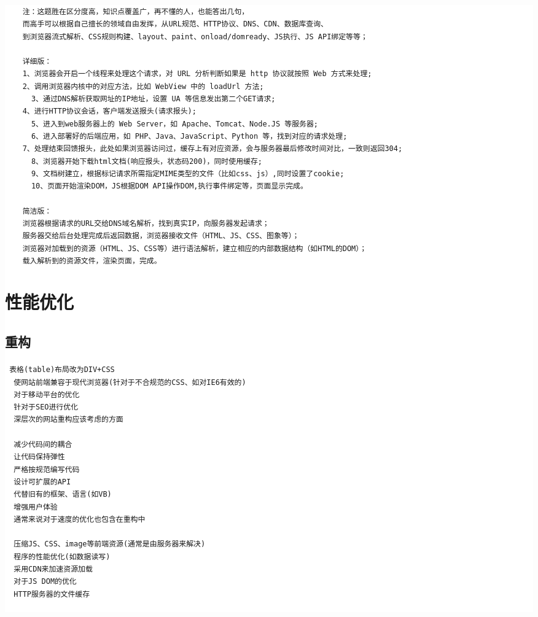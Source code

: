 ```
    注：这题胜在区分度高，知识点覆盖广，再不懂的人，也能答出几句，
    而高手可以根据自己擅长的领域自由发挥，从URL规范、HTTP协议、DNS、CDN、数据库查询、
    到浏览器流式解析、CSS规则构建、layout、paint、onload/domready、JS执行、JS API绑定等等；

    详细版：
  	1、浏览器会开启一个线程来处理这个请求，对 URL 分析判断如果是 http 协议就按照 Web 方式来处理;
  	2、调用浏览器内核中的对应方法，比如 WebView 中的 loadUrl 方法;
      3、通过DNS解析获取网址的IP地址，设置 UA 等信息发出第二个GET请求;
  	4、进行HTTP协议会话，客户端发送报头(请求报头);
      5、进入到web服务器上的 Web Server，如 Apache、Tomcat、Node.JS 等服务器;
      6、进入部署好的后端应用，如 PHP、Java、JavaScript、Python 等，找到对应的请求处理;
  	7、处理结束回馈报头，此处如果浏览器访问过，缓存上有对应资源，会与服务器最后修改时间对比，一致则返回304;
      8、浏览器开始下载html文档(响应报头，状态码200)，同时使用缓存;
      9、文档树建立，根据标记请求所需指定MIME类型的文件（比如css、js）,同时设置了cookie;
      10、页面开始渲染DOM，JS根据DOM API操作DOM,执行事件绑定等，页面显示完成。

    简洁版：
  	浏览器根据请求的URL交给DNS域名解析，找到真实IP，向服务器发起请求；
  	服务器交给后台处理完成后返回数据，浏览器接收文件（HTML、JS、CSS、图象等）；
  	浏览器对加载到的资源（HTML、JS、CSS等）进行语法解析，建立相应的内部数据结构（如HTML的DOM）；
  	载入解析到的资源文件，渲染页面，完成。
```



# 性能优化

## 重构

```
 表格(table)布局改为DIV+CSS
  使网站前端兼容于现代浏览器(针对于不合规范的CSS、如对IE6有效的)
  对于移动平台的优化
  针对于SEO进行优化
  深层次的网站重构应该考虑的方面

  减少代码间的耦合
  让代码保持弹性
  严格按规范编写代码
  设计可扩展的API
  代替旧有的框架、语言(如VB)
  增强用户体验
  通常来说对于速度的优化也包含在重构中

  压缩JS、CSS、image等前端资源(通常是由服务器来解决)
  程序的性能优化(如数据读写)
  采用CDN来加速资源加载
  对于JS DOM的优化
  HTTP服务器的文件缓存
  
```
